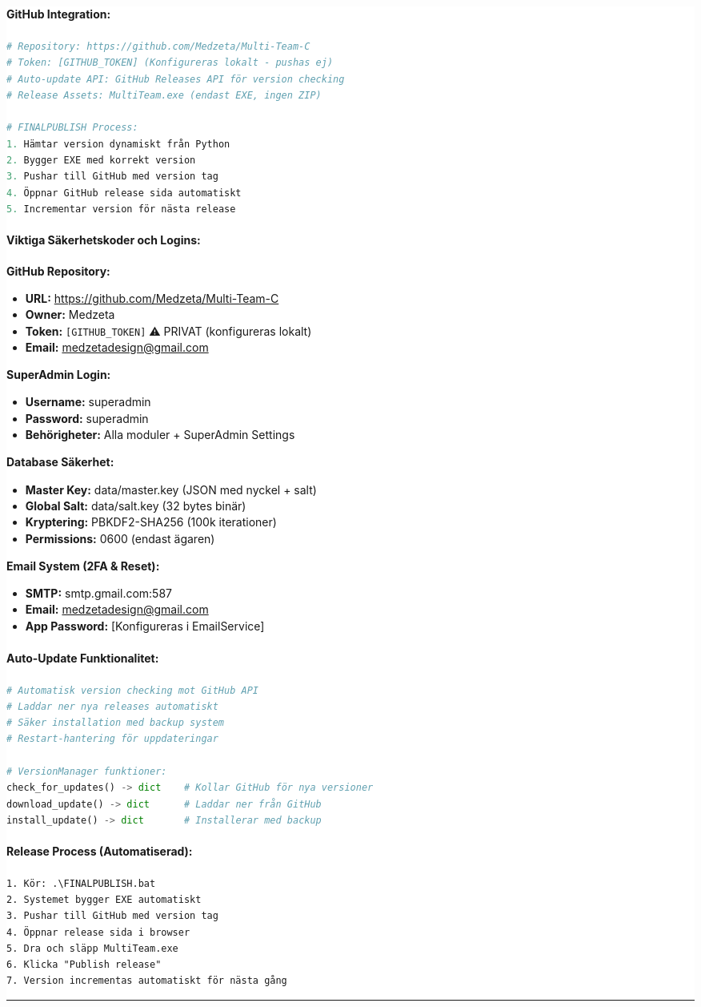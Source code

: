 #### **GitHub Integration:**
```python
# Repository: https://github.com/Medzeta/Multi-Team-C
# Token: [GITHUB_TOKEN] (Konfigureras lokalt - pushas ej)
# Auto-update API: GitHub Releases API för version checking
# Release Assets: MultiTeam.exe (endast EXE, ingen ZIP)

# FINALPUBLISH Process:
1. Hämtar version dynamiskt från Python
2. Bygger EXE med korrekt version
3. Pushar till GitHub med version tag
4. Öppnar GitHub release sida automatiskt
5. Incrementar version för nästa release
```

#### **Viktiga Säkerhetskoder och Logins:**

**GitHub Repository:**
- **URL:** https://github.com/Medzeta/Multi-Team-C
- **Owner:** Medzeta
- **Token:** `[GITHUB_TOKEN]` ⚠️ PRIVAT (konfigureras lokalt)
- **Email:** medzetadesign@gmail.com

**SuperAdmin Login:**
- **Username:** superadmin
- **Password:** superadmin
- **Behörigheter:** Alla moduler + SuperAdmin Settings

**Database Säkerhet:**
- **Master Key:** data/master.key (JSON med nyckel + salt)
- **Global Salt:** data/salt.key (32 bytes binär)
- **Kryptering:** PBKDF2-SHA256 (100k iterationer)
- **Permissions:** 0600 (endast ägaren)

**Email System (2FA & Reset):**
- **SMTP:** smtp.gmail.com:587
- **Email:** medzetadesign@gmail.com
- **App Password:** [Konfigureras i EmailService]

#### **Auto-Update Funktionalitet:**
```python
# Automatisk version checking mot GitHub API
# Laddar ner nya releases automatiskt
# Säker installation med backup system
# Restart-hantering för uppdateringar

# VersionManager funktioner:
check_for_updates() -> dict    # Kollar GitHub för nya versioner
download_update() -> dict      # Laddar ner från GitHub
install_update() -> dict       # Installerar med backup
```

#### **Release Process (Automatiserad):**
```
1. Kör: .\FINALPUBLISH.bat
2. Systemet bygger EXE automatiskt
3. Pushar till GitHub med version tag
4. Öppnar release sida i browser
5. Dra och släpp MultiTeam.exe
6. Klicka "Publish release"
7. Version incrementas automatiskt för nästa gång
```

---